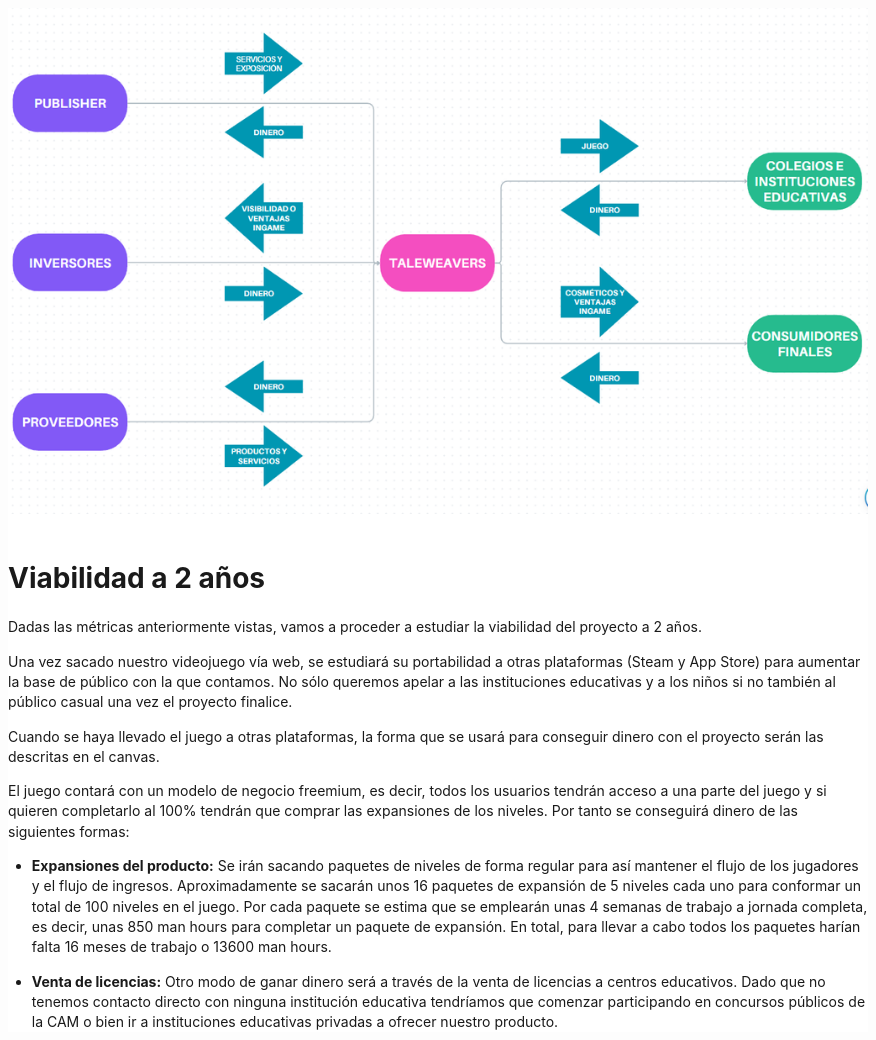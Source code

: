 ![](https://raw.githubusercontent.com/Tale-Weavers/Game/master/GDD-Images/Imagenes_GDD_Completo/image111.png)

# **Viabilidad a 2 años**

Dadas las métricas anteriormente vistas, vamos a proceder a estudiar la viabilidad del proyecto a 2 años.

Una vez sacado nuestro videojuego vía web, se estudiará su portabilidad a otras plataformas (Steam y App Store) para aumentar la base de público con la que contamos. No sólo queremos apelar a las instituciones educativas y a los niños si no también al público casual una vez el proyecto finalice.

Cuando se haya llevado el juego a otras plataformas, la forma que se usará para conseguir dinero con el proyecto serán las descritas en el canvas.

El juego contará con un modelo de negocio freemium, es decir, todos los usuarios tendrán acceso a una parte del juego y si quieren completarlo al 100% tendrán que comprar las expansiones de los niveles. Por tanto se conseguirá dinero de las siguientes formas:

- **Expansiones del producto:** Se irán sacando paquetes de niveles de forma regular para así mantener el flujo de los jugadores y el flujo de ingresos. Aproximadamente se sacarán unos 16 paquetes de expansión de 5 niveles cada uno para conformar un total de 100 niveles en el juego. Por cada paquete se estima que se emplearán unas 4 semanas de trabajo a jornada completa, es decir, unas 850 man hours para completar un paquete de expansión. En total, para llevar a cabo todos los paquetes harían falta 16 meses de trabajo o 13600 man hours.

- **Venta de licencias:** Otro modo de ganar dinero será a través de la venta de licencias a centros educativos. Dado que no tenemos contacto directo con ninguna institución educativa tendríamos que comenzar participando en concursos públicos de la CAM o bien ir a instituciones educativas privadas a ofrecer nuestro producto.
